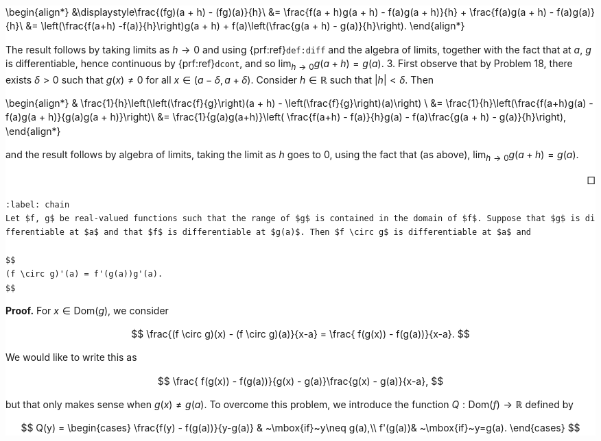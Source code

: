 \begin{align*}
&\displaystyle\frac{(fg)(a + h) - (fg)(a)}{h}\\
&= \frac{f(a + h)g(a + h) - f(a)g(a + h)}{h} + \frac{f(a)g(a + h) - f(a)g(a)}{h}\\
&= \left(\frac{f(a+h) -f(a)}{h}\right)g(a + h) + f(a)\left(\frac{g(a + h) - g(a)}{h}\right). 
\end{align*}

The result follows by taking limits as $h \rightarrow 0$ and using {prf:ref}`def:diff` and the algebra of limits, together with the fact that at $a$, $g$ is differentiable, hence continuous by {prf:ref}`dcont`, and so $\lim_{h \rightarrow 0}g(a + h) = g(a)$.
3. First observe that by Problem 18, there exists $\delta > 0$ such that $g(x) \neq 0$ for all $x \in (a - \delta, a + \delta)$. Consider $h \in \mathbb{R}$ such that $|h| < \delta$. Then


\begin{align*}
& \frac{1}{h}\left(\left(\frac{f}{g}\right)(a + h) - \left(\frac{f}{g}\right)(a)\right) \\
&= \frac{1}{h}\left(\frac{f(a+h)g(a) - f(a)g(a + h)}{g(a)g(a + h)}\right)\\
&= \frac{1}{g(a)g(a+h)}\left( \frac{f(a+h) - f(a)}{h}g(a) - f(a)\frac{g(a + h) - g(a)}{h}\right), 
\end{align*}

and the result follows by algebra of limits, taking the limit as $h$ goes to $0$, using the fact that (as above), $\lim_{h \rightarrow 0}g(a + h) = g(a)$. 
<div align="right">□</div>


````{prf:theorem} Chain rule
:label: chain
Let $f, g$ be real-valued functions such that the range of $g$ is contained in the domain of $f$. Suppose that $g$ is differentiable at $a$ and that $f$ is differentiable at $g(a)$. Then $f \circ g$ is differentiable at $a$ and

$$
(f \circ g)'(a) = f'(g(a))g'(a).
$$

````

**Proof.** For $x\in \text{Dom}(g)$,  we consider

$$
\frac{(f \circ g)(x) - (f \circ g)(a)}{x-a} = \frac{ f(g(x)) - f(g(a))}{x-a}.
$$

We would like to write this as

$$
\frac{ f(g(x)) - f(g(a))}{g(x) - g(a)}\frac{g(x) - g(a)}{x-a},
$$

but that only makes sense when $g(x)\neq g(a)$.
To overcome this problem, we introduce the function $Q:\text{Dom}(f)\to \mathbb{R}$ defined by

$$
Q(y) = 
\begin{cases} 
\frac{f(y) - f(g(a))}{y-g(a)} & ~\mbox{if}~y\neq g(a),\\
f'(g(a))& ~\mbox{if}~y=g(a). 
\end{cases}
$$
